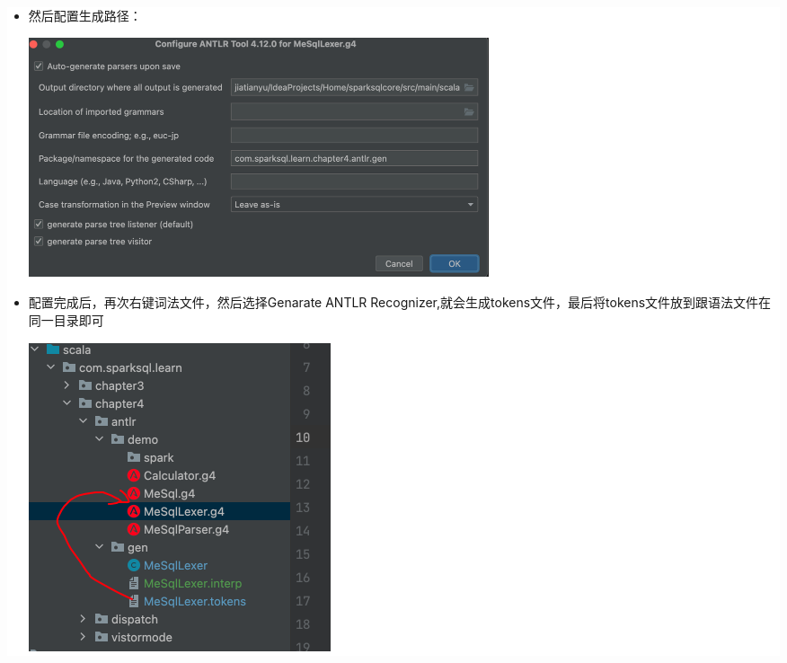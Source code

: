 - 然后配置生成路径：

  <img src="./sparksql_images/image-20230706230720225.png" alt="image-20230706230720225" style="zoom: 50%;" />

- 配置完成后，再次右键词法文件，然后选择Genarate ANTLR Recognizer,就会生成tokens文件，最后将tokens文件放到跟语法文件在同一目录即可

  <img src="./sparksql_images/image-20230706230932505.png" alt="image-20230706230932505" style="zoom:50%;" />
